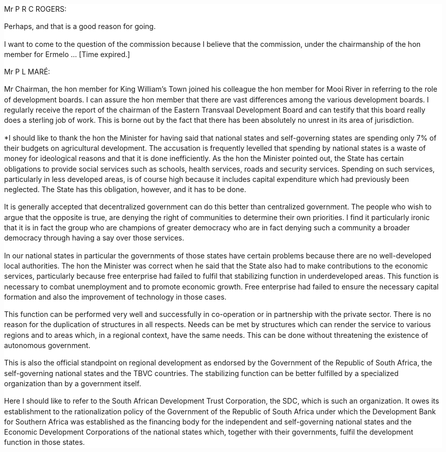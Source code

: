 <from>Mr <person refersTo="hansard_za">P R C ROGERS</person>:</from>

<p>Perhaps, and that is a good reason for going.</p>

<p>I want to come to the question of the commission because I believe that the commission, under the chairmanship of the hon member for Ermelo &#x2026; [Time expired.]</p>

</speech>

<speech by="#mar&#x00E9;">

<from>Mr <person refersTo="hansard_za">P L MAR&#x00C9;</person>:</from>

<p>Mr Chairman, the hon member for King William&#x2019;s Town joined his colleague the hon member for Mooi River in referring to the role of development boards. I can assure the hon member that there are vast differences among the various development boards. I regularly receive the report of the chairman of the Eastern Transvaal Development Board and can testify that this board really does a sterling job of work. This is borne out by the fact that there has been absolutely no unrest in its area of jurisdiction.</p>

<p>*I should like to thank the hon the Minister for having said that national states and self-governing states are spending only 7% of their budgets on agricultural development. The accusation is frequently levelled that spending by national states is a waste of <span class="col_4827-4828" refersTo="page_1126"/>money for ideological reasons and that it is done inefficiently. As the hon the Minister pointed out, the State has certain obligations to provide social services such as schools, health services, roads and security services. Spending on such services, particularly in less developed areas, is of course high because it includes capital expenditure which had previously been neglected. The State has this obligation, however, and it has to be done.</p>

<p>It is generally accepted that decentralized government can do this better than centralized government. The people who wish to argue that the opposite is true, are denying the right of communities to determine their own priorities. I find it particularly ironic that it is in fact the group who are champions of greater democracy who are in fact denying such a community a broader democracy through having a say over those services.</p>

<p>In our national states in particular the governments of those states have certain problems because there are no well-developed local authorities. The hon the Minister was correct when he said that the State also had to make contributions to the economic services, particularly because free enterprise had failed to fulfil that stabilizing function in underdeveloped areas. This function is necessary to combat unemployment and to promote economic growth. Free enterprise had failed to ensure the necessary capital formation and also the improvement of technology in those cases.</p>

<p>This function can be performed very well and successfully in co-operation or in partnership with the private sector. There is no reason for the duplication of structures in all respects. Needs can be met by structures which can render the service to various regions and to areas which, in a regional context, have the same needs. This can be done without threatening the existence of autonomous government.</p>

<p>This is also the official standpoint on regional development as endorsed by the Government of the Republic of South Africa, the self-governing national states and the TBVC countries. The stabilizing function can be better fulfilled by a specialized organization than by a government itself.</p>

<p>Here I should like to refer to the South African Development Trust Corporation, the SDC, which is such an organization. It owes its establishment to the rationalization policy of the Government of the Republic of South Africa under which the Development Bank for Southern Africa was established as the financing body for the independent and self-governing national states and the Economic Development Corporations of the national states which, together with their governments, fulfil the development function in those states.</p>

